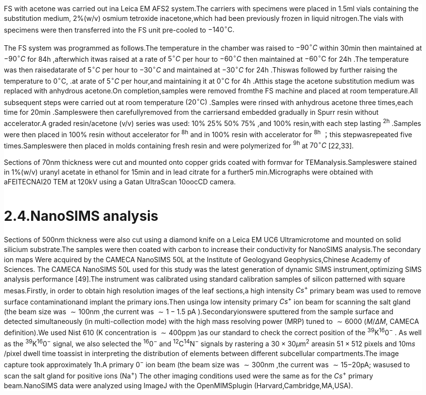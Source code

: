 FS with acetone was carried out ina Leica EM AFS2 system.The carriers with specimens were placed in $1 . 5 \mathrm { m l }$ vials containing the substitution medium, $2 \% ( \boldsymbol { \mathsf { w } } / \boldsymbol { \mathsf { v } } )$ osmium tetroxide inacetone,which had been previously frozen in liquid nitrogen.The vials with specimens were then transferred into the FS unit pre-cooled to $- 1 4 0 ^ { \circ } \mathsf C .$

The FS system was programmed as follows.The temperature in the chamber was raised to $- 9 0 ^ { \circ } C$ within $3 0 \mathrm { { m i n } }$ then maintained at $- 9 0 ^ { \circ } C$ for $8 4 \mathrm { h }$ ,afterwhich itwas raised at a rate of $5 ^ { \circ } C$ per hour to $- 6 0 ^ { \circ } C$ then maintained at $- 6 0 ^ { \circ } \mathsf C$ for $2 4 \mathrm { h }$ .The temperature was then raisedatarate of $5 ^ { \circ } C$ per hour to $- 3 0 ^ { \circ } C$ and maintained at $- 3 0 ^ { \circ } C$ for $2 4 \mathrm { h }$ .Thiswas followed by further raising the temperature to $0 ^ { \circ } \mathsf C ,$ .at arate of $5 ^ { \circ } C$ per hour,and maintaining it at $0 ^ { \circ } \mathsf C$ for $4 \mathrm { h }$ .Atthis stage the acetone substitution medium was replaced with anhydrous acetone.On completion,samples were removed fromthe FS machine and placed at room temperature.All subsequent steps were carried out at room temperature $( 2 0 ^ { \circ } \mathsf { C } )$ .Samples were rinsed with anhydrous acetone three times,each time for $2 0 \mathrm { { m i n } }$ .Sampleswere then carefullyremoved from the carriersand embedded gradually in Spurr resin without accelerator.A graded resin/acetone $( \boldsymbol { \mathsf { v } } / \boldsymbol { \mathsf { v } } )$ series was used: $10 \%$ $2 5 \%$ $50 \%$ $7 5 \%$ ,and $100 \%$ resin,with each step lasting $^ { 2 \mathrm { h } }$ .Samples were then placed in $100 \%$ resin without accelerator for $^ { 8 \mathrm { h } }$ and in $100 \%$ resin with accelerator for $^ { 8 \mathrm { h } }$ ；this stepwasrepeated five times.Sampleswere then placed in molds containing fresh resin and were polymerized for $^ { 9 \mathrm { h } }$ at $7 0 ^ { \circ } C$ [22,33].

Sections of $7 0 \mathrm { n m }$ thickness were cut and mounted onto copper grids coated with formvar for TEManalysis.Sampleswere stained in $1 \% ( \boldsymbol { \mathrm { w / v } } )$ uranyl acetate in ethanol for $1 5 \mathrm { m i n }$ and in lead citrate for a further5 min.Micrographs were obtained with aFEITECNAI20 TEM at $1 2 0 \mathrm { k V }$ using a Gatan UltraScan 10oocCD camera.

# 2.4.NanoSIMS analysis

Sections of $5 0 0 \mathrm { n m }$ thickness were also cut using a diamond knife on a Leica EM UC6 Ultramicrotome and mounted on solid silicium substrate.The samples were then coated with carbon to increase their conductivity for NanoSIMS analysis.The secondary ion maps Were acquired by the CAMECA NanoSIMS $5 0 \mathrm { L }$ at the Institute of Geologyand Geophysics,Chinese Academy of Sciences. The CAMECA NanoSIMS $5 0 \mathrm { L }$ used for this study was the latest generation of dynamic SIMS instrument,optimizing SIMS analysis performance [49].The instrument was calibrated using standard calibration samples of silicon patterned with square mesas.Firstly, in order to obtain high resolution images of the leaf sections,a high intensity $C s ^ { + }$ primary beam was used to remove surface contaminationand implant the primary ions.Then usinga low intensity primary $C s ^ { + }$ ion beam for scanning the salt gland (the beam size was ${ \sim } 1 0 0 \mathrm { n m }$ ,the current was ${ \sim } 1 { - } 1 . 5 ~ \mathsf { p A }$ ).Secondaryionswere sputtered from the sample surface and detected simultaneously (in multi-collection mode) with the high mass resolving power (MRP) tuned to ${ \sim } 6 0 0 0$ $( M / \Delta M ,$ CAMECA definition).We used Nist 610 (K concentration is ${ \sim } 4 0 0 \mathrm { p p m }$ )as our standard to check the correct position of the ${ } ^ { 3 9 } \mathrm { K } ^ { 1 6 } 0 ^ { - }$ . As well as the ${ } ^ { 3 9 } \mathrm { K } ^ { 1 6 } 0 ^ { - }$ signal, we also selected the $^ { 1 6 } 0 ^ { - }$ and $^ { 1 2 } { \mathsf { C } } ^ { 1 4 } { \mathsf { N } } ^ { - }$ signals by rastering a $3 0 \times 3 0 \mu \mathrm { m } ^ { 2 }$ areasin $5 1 \times 5 1 2$ pixels and $1 0 \mathrm { m } s$ /pixel dwell time toassist in interpreting the distribution of elements between different subcellular compartments.The image capture took approximately 1h.A primary $0 ^ { - }$ ion beam (the beam size was ${ \sim } 3 0 0 \mathrm { n m }$ ,the current was $\sim 1 5 \mathrm { - } 2 0 \mathrm { p A } ;$ wasused to scan the salt gland for positive ions $\left( \mathsf { N a } ^ { + } \right)$ The other imaging conditions used were the same as for the $C s ^ { + }$ primary beam.NanoSIMS data were analyzed using ImageJ with the OpenMIMSplugin (Harvard,Cambridge,MA,USA).
